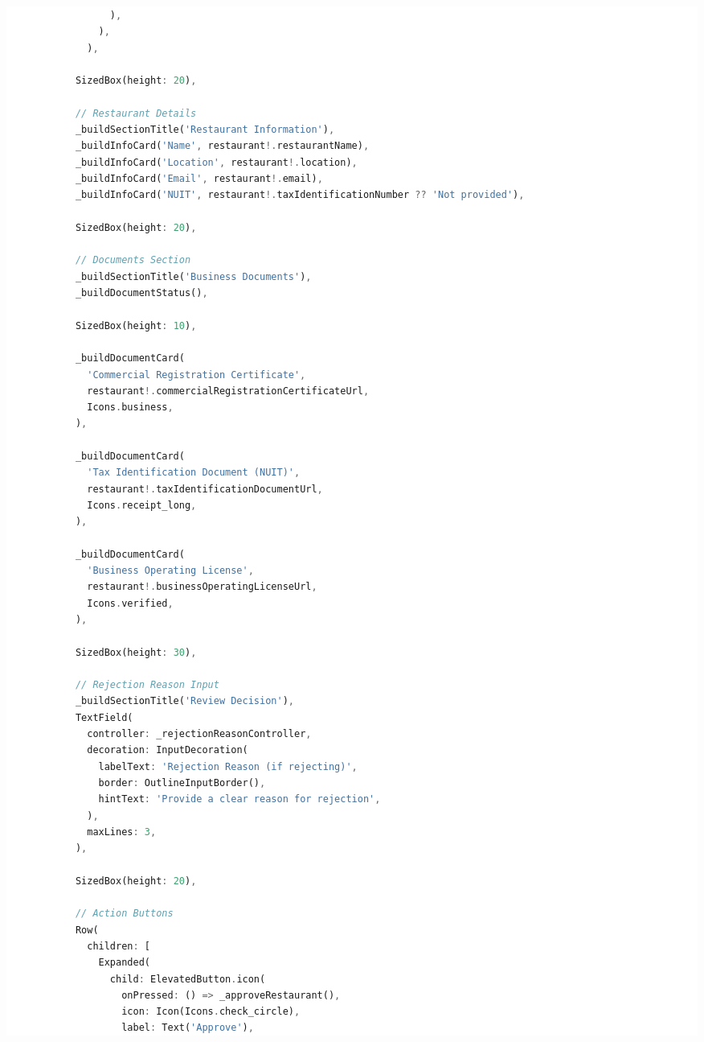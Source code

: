 ```dart
                  ),
                ),
              ),
            
            SizedBox(height: 20),
            
            // Restaurant Details
            _buildSectionTitle('Restaurant Information'),
            _buildInfoCard('Name', restaurant!.restaurantName),
            _buildInfoCard('Location', restaurant!.location),
            _buildInfoCard('Email', restaurant!.email),
            _buildInfoCard('NUIT', restaurant!.taxIdentificationNumber ?? 'Not provided'),
            
            SizedBox(height: 20),
            
            // Documents Section
            _buildSectionTitle('Business Documents'),
            _buildDocumentStatus(),
            
            SizedBox(height: 10),
            
            _buildDocumentCard(
              'Commercial Registration Certificate',
              restaurant!.commercialRegistrationCertificateUrl,
              Icons.business,
            ),
            
            _buildDocumentCard(
              'Tax Identification Document (NUIT)',
              restaurant!.taxIdentificationDocumentUrl,
              Icons.receipt_long,
            ),
            
            _buildDocumentCard(
              'Business Operating License',
              restaurant!.businessOperatingLicenseUrl,
              Icons.verified,
            ),
            
            SizedBox(height: 30),
            
            // Rejection Reason Input
            _buildSectionTitle('Review Decision'),
            TextField(
              controller: _rejectionReasonController,
              decoration: InputDecoration(
                labelText: 'Rejection Reason (if rejecting)',
                border: OutlineInputBorder(),
                hintText: 'Provide a clear reason for rejection',
              ),
              maxLines: 3,
            ),
            
            SizedBox(height: 20),
            
            // Action Buttons
            Row(
              children: [
                Expanded(
                  child: ElevatedButton.icon(
                    onPressed: () => _approveRestaurant(),
                    icon: Icon(Icons.check_circle),
                    label: Text('Approve'),
```